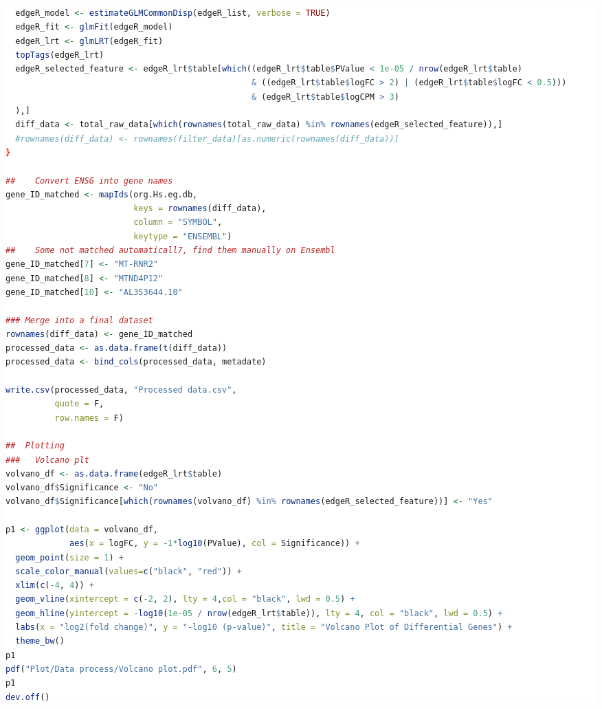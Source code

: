 ```R
  edgeR_model <- estimateGLMCommonDisp(edgeR_list, verbose = TRUE)
  edgeR_fit <- glmFit(edgeR_model)
  edgeR_lrt <- glmLRT(edgeR_fit)
  topTags(edgeR_lrt)
  edgeR_selected_feature <- edgeR_lrt$table[which((edgeR_lrt$table$PValue < 1e-05 / nrow(edgeR_lrt$table) 
                                                  & ((edgeR_lrt$table$logFC > 2) | (edgeR_lrt$table$logFC < 0.5)))
                                                  & (edgeR_lrt$table$logCPM > 3)
  ),]
  diff_data <- total_raw_data[which(rownames(total_raw_data) %in% rownames(edgeR_selected_feature)),]
  #rownames(diff_data) <- rownames(filter_data)[as.numeric(rownames(diff_data))]
}

##    Convert ENSG into gene names
gene_ID_matched <- mapIds(org.Hs.eg.db, 
                          keys = rownames(diff_data),
                          column = "SYMBOL", 
                          keytype = "ENSEMBL")
##    Some not matched automaticall7, find them manually on Ensembl
gene_ID_matched[7] <- "MT-RNR2"
gene_ID_matched[8] <- "MTND4P12"
gene_ID_matched[10] <- "AL353644.10"

### Merge into a final dataset
rownames(diff_data) <- gene_ID_matched
processed_data <- as.data.frame(t(diff_data))
processed_data <- bind_cols(processed_data, metadate)

write.csv(processed_data, "Processed data.csv", 
          quote = F,
          row.names = F)

##  Plotting
###   Volcano plt
volvano_df <- as.data.frame(edgeR_lrt$table)
volvano_df$Significance <- "No"
volvano_df$Significance[which(rownames(volvano_df) %in% rownames(edgeR_selected_feature))] <- "Yes"

p1 <- ggplot(data = volvano_df, 
             aes(x = logFC, y = -1*log10(PValue), col = Significance)) +  
  geom_point(size = 1) + 
  scale_color_manual(values=c("black", "red")) +
  xlim(c(-4, 4)) +
  geom_vline(xintercept = c(-2, 2), lty = 4,col = "black", lwd = 0.5) +
  geom_hline(yintercept = -log10(1e-05 / nrow(edgeR_lrt$table)), lty = 4, col = "black", lwd = 0.5) +
  labs(x = "log2(fold change)", y = "-log10 (p-value)", title = "Volcano Plot of Differential Genes") + 
  theme_bw()
p1
pdf("Plot/Data process/Volcano plot.pdf", 6, 5)
p1
dev.off()
```
